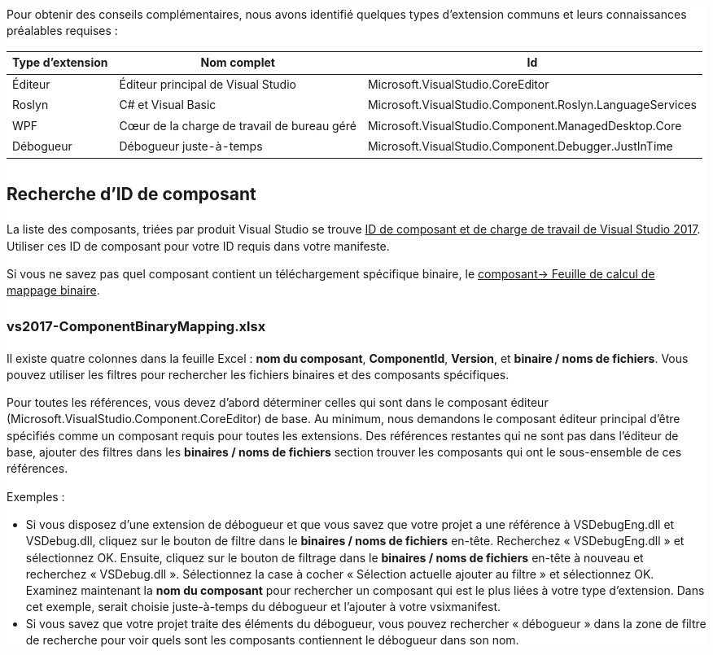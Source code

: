 Pour obtenir des conseils complémentaires, nous avons identifié quelques types d’extension communs et leurs connaissances préalables requises :

Type d’extension | Nom complet |    Id
--- | --- | ---
Éditeur | Éditeur principal de Visual Studio    | Microsoft.VisualStudio.CoreEditor
Roslyn | C# et Visual Basic | Microsoft.VisualStudio.Component.Roslyn.LanguageServices
WPF | Cœur de la charge de travail de bureau géré | Microsoft.VisualStudio.Component.ManagedDesktop.Core
Débogueur | Débogueur juste-à-temps | Microsoft.VisualStudio.Component.Debugger.JustInTime

## <a name="finding-component-ids"></a>Recherche d’ID de composant

La liste des composants, triées par produit Visual Studio se trouve [ID de composant et de charge de travail de Visual Studio 2017](https://aka.ms/vs2017componentIDs). Utiliser ces ID de composant pour votre ID requis dans votre manifeste.

Si vous ne savez pas quel composant contient un téléchargement spécifique binaire, le [composant-> Feuille de calcul de mappage binaire](https://aka.ms/vs2017componentid-binaries).

### <a name="vs2017-componentbinarymappingxlsx"></a>vs2017-ComponentBinaryMapping.xlsx

Il existe quatre colonnes dans la feuille Excel : **nom du composant**, **ComponentId**, **Version**, et **binaire / noms de fichiers**.  Vous pouvez utiliser les filtres pour rechercher les fichiers binaires et des composants spécifiques.

Pour toutes les références, vous devez d’abord déterminer celles qui sont dans le composant éditeur (Microsoft.VisualStudio.Component.CoreEditor) de base.  Au minimum, nous demandons le composant éditeur principal d’être spécifiés comme un composant requis pour toutes les extensions. Des références restantes qui ne sont pas dans l’éditeur de base, ajouter des filtres dans les **binaires / noms de fichiers** section trouver les composants qui ont le sous-ensemble de ces références.

Exemples :

* Si vous disposez d’une extension de débogueur et que vous savez que votre projet a une référence à VSDebugEng.dll et VSDebug.dll, cliquez sur le bouton de filtre dans le **binaires / noms de fichiers** en-tête.  Recherchez « VSDebugEng.dll » et sélectionnez OK.  Ensuite, cliquez sur le bouton de filtrage dans le **binaires / noms de fichiers** en-tête à nouveau et recherchez « VSDebug.dll ».  Sélectionnez la case à cocher « Sélection actuelle ajouter au filtre » et sélectionnez OK.  Examinez maintenant la **nom du composant** pour rechercher un composant qui est le plus liées à votre type d’extension. Dans cet exemple, serait choisie juste-à-temps du débogueur et l’ajouter à votre vsixmanifest.
* Si vous savez que votre projet traite des éléments du débogueur, vous pouvez rechercher « débogueur » dans la zone de filtre de recherche pour voir quels sont les composants contiennent le débogueur dans son nom.

